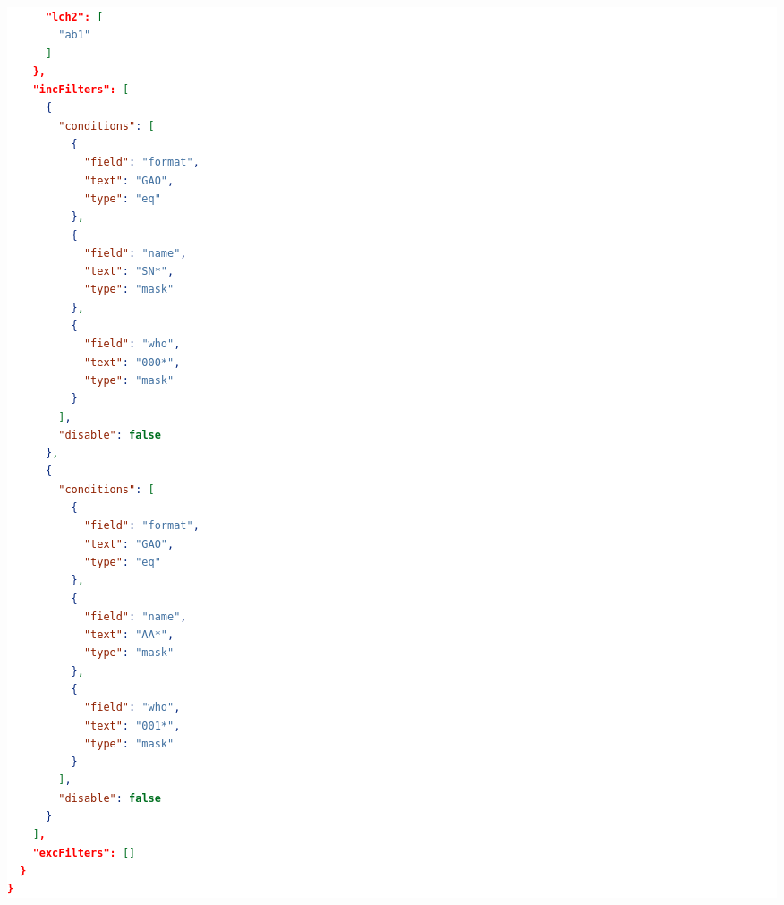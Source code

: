 ```json
      "lch2": [
        "ab1"
      ]
    },
    "incFilters": [
      {
        "conditions": [
          {
            "field": "format",
            "text": "GAO",
            "type": "eq"
          },
          {
            "field": "name",
            "text": "SN*",
            "type": "mask"
          },
          {
            "field": "who",
            "text": "000*",
            "type": "mask"
          }
        ],
        "disable": false
      },
      {
        "conditions": [
          {
            "field": "format",
            "text": "GAO",
            "type": "eq"
          },
          {
            "field": "name",
            "text": "AA*",
            "type": "mask"
          },
          {
            "field": "who",
            "text": "001*",
            "type": "mask"
          }
        ],
        "disable": false
      }
    ],
    "excFilters": []
  }
}

```
